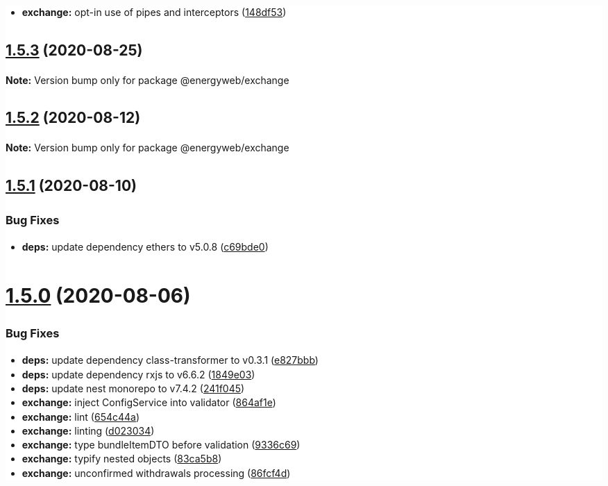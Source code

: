 * **exchange:** opt-in use of pipes and interceptors ([148df53](https://github.com/energywebfoundation/origin/commit/148df531746cf2812eef9a8e36da8d37637527d1))





## [1.5.3](https://github.com/energywebfoundation/origin/compare/@energyweb/exchange@1.5.2...@energyweb/exchange@1.5.3) (2020-08-25)

**Note:** Version bump only for package @energyweb/exchange





## [1.5.2](https://github.com/energywebfoundation/origin/compare/@energyweb/exchange@1.5.1...@energyweb/exchange@1.5.2) (2020-08-12)

**Note:** Version bump only for package @energyweb/exchange





## [1.5.1](https://github.com/energywebfoundation/origin/compare/@energyweb/exchange@1.5.0...@energyweb/exchange@1.5.1) (2020-08-10)


### Bug Fixes

* **deps:** update dependency ethers to v5.0.8 ([c69bde0](https://github.com/energywebfoundation/origin/commit/c69bde05c4f0eba5dbc49833f266af24c84c0187))





# [1.5.0](https://github.com/energywebfoundation/origin/compare/@energyweb/exchange@1.4.0...@energyweb/exchange@1.5.0) (2020-08-06)


### Bug Fixes

* **deps:** update dependency class-transformer to v0.3.1 ([e827bbb](https://github.com/energywebfoundation/origin/commit/e827bbbc6f357c135d2d803bb82ad8774914913a))
* **deps:** update dependency rxjs to v6.6.2 ([1849e03](https://github.com/energywebfoundation/origin/commit/1849e030c7cce6bf4d4063f3c6d96d98fbb96041))
* **deps:** update nest monorepo to v7.4.2 ([241f045](https://github.com/energywebfoundation/origin/commit/241f04525f8d09f8bd464f979933390ad6a4bb2a))
* **exchange:** inject ConfigService into validator ([864af1e](https://github.com/energywebfoundation/origin/commit/864af1e6fa97d94491dd6d02d9d2322243ea4d2c))
* **exchange:** lint ([654c44a](https://github.com/energywebfoundation/origin/commit/654c44ab4fc4f0db8bba71af91754714c55a7672))
* **exchange:** linting ([d023034](https://github.com/energywebfoundation/origin/commit/d023034548cc7bfd9bd21a8a58228cb706620287))
* **exchange:** type bundleItemDTO before validation ([9336c69](https://github.com/energywebfoundation/origin/commit/9336c69d317cfc17682840d2d25fd531b6e82ee4))
* **exchange:** typify nested objects ([83ca5b8](https://github.com/energywebfoundation/origin/commit/83ca5b88b8ec26be1173879d09e6283cc1419885))
* **exchange:** unconfirmed withdrawals processing ([86fcf4d](https://github.com/energywebfoundation/origin/commit/86fcf4d49b13d3a2c110f5077b376e5547260d29))
